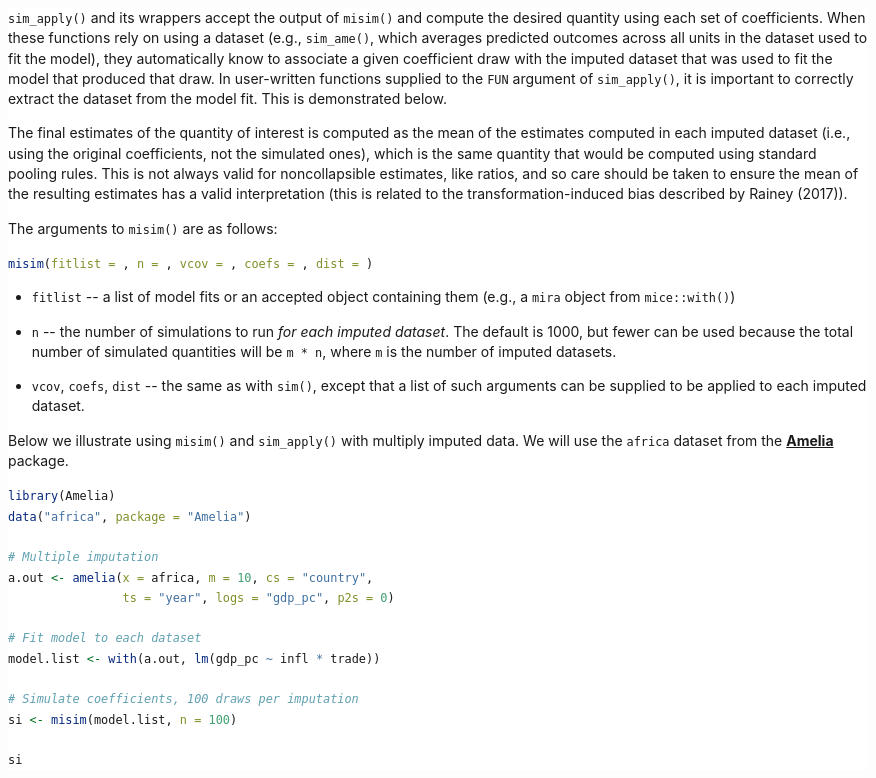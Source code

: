 `sim_apply()` and its wrappers accept the output of `misim()` and
compute the desired quantity using each set of coefficients. When these
functions rely on using a dataset (e.g., `sim_ame()`, which averages
predicted outcomes across all units in the dataset used to fit the
model), they automatically know to associate a given coefficient draw
with the imputed dataset that was used to fit the model that produced
that draw. In user-written functions supplied to the `FUN` argument of
`sim_apply()`, it is important to correctly extract the dataset from the
model fit. This is demonstrated below.

The final estimates of the quantity of interest is computed as the mean
of the estimates computed in each imputed dataset (i.e., using the
original coefficients, not the simulated ones), which is the same
quantity that would be computed using standard pooling rules. This is
not always valid for noncollapsible estimates, like ratios, and so care
should be taken to ensure the mean of the resulting estimates has a
valid interpretation (this is related to the transformation-induced bias
described by Rainey (2017)).

The arguments to `misim()` are as follows:

``` r
misim(fitlist = , n = , vcov = , coefs = , dist = )
```

-   `fitlist` -- a list of model fits or an accepted object containing
    them (e.g., a `mira` object from `mice::with()`)

-   `n` -- the number of simulations to run *for each imputed dataset*.
    The default is 1000, but fewer can be used because the total number
    of simulated quantities will be `m * n`, where `m` is the number of
    imputed datasets.

-   `vcov`, `coefs`, `dist` -- the same as with `sim()`, except that a
    list of such arguments can be supplied to be applied to each imputed
    dataset.

Below we illustrate using `misim()` and `sim_apply()` with multiply
imputed data. We will use the `africa` dataset from the
[**Amelia**](https://CRAN.R-project.org/package=Amelia) package.

``` r
library(Amelia)
data("africa", package = "Amelia")

# Multiple imputation
a.out <- amelia(x = africa, m = 10, cs = "country",
                ts = "year", logs = "gdp_pc", p2s = 0)

# Fit model to each dataset
model.list <- with(a.out, lm(gdp_pc ~ infl * trade))

# Simulate coefficients, 100 draws per imputation
si <- misim(model.list, n = 100)

si
```
